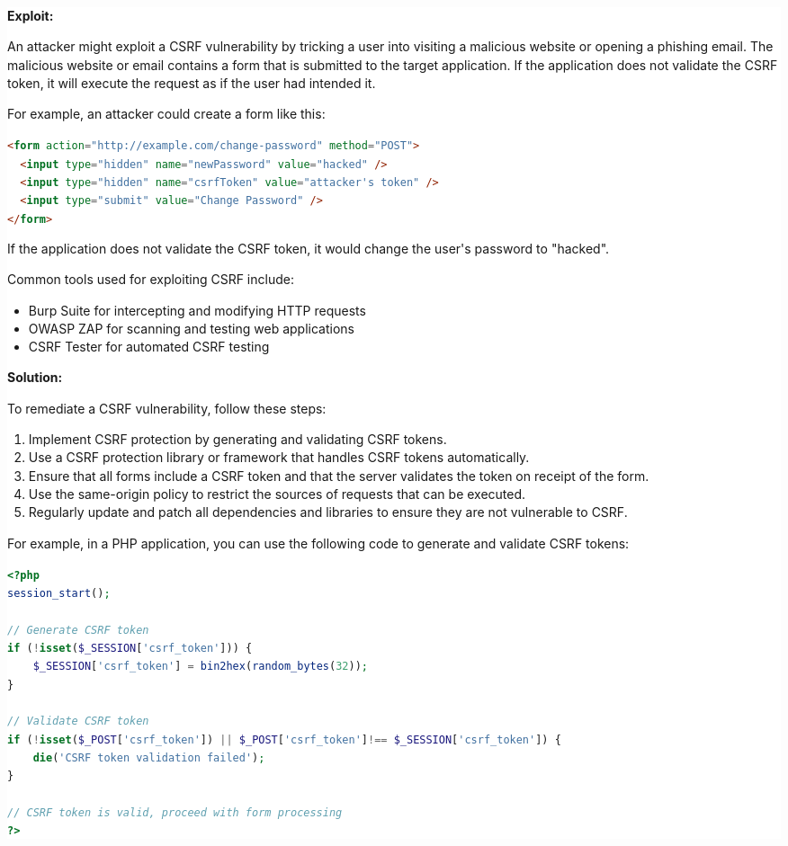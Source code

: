 
**Exploit:**

An attacker might exploit a CSRF vulnerability by tricking a user into visiting a malicious website or opening a phishing email. The malicious website or email contains a form that is submitted to the target application. If the application does not validate the CSRF token, it will execute the request as if the user had intended it.

For example, an attacker could create a form like this:

```html
<form action="http://example.com/change-password" method="POST">
  <input type="hidden" name="newPassword" value="hacked" />
  <input type="hidden" name="csrfToken" value="attacker's token" />
  <input type="submit" value="Change Password" />
</form>
```

If the application does not validate the CSRF token, it would change the user's password to "hacked".

Common tools used for exploiting CSRF include:
- Burp Suite for intercepting and modifying HTTP requests
- OWASP ZAP for scanning and testing web applications
- CSRF Tester for automated CSRF testing


**Solution:**

To remediate a CSRF vulnerability, follow these steps:

1. Implement CSRF protection by generating and validating CSRF tokens.
2. Use a CSRF protection library or framework that handles CSRF tokens automatically.
3. Ensure that all forms include a CSRF token and that the server validates the token on receipt of the form.
4. Use the same-origin policy to restrict the sources of requests that can be executed.
5. Regularly update and patch all dependencies and libraries to ensure they are not vulnerable to CSRF.

For example, in a PHP application, you can use the following code to generate and validate CSRF tokens:

```php
<?php
session_start();

// Generate CSRF token
if (!isset($_SESSION['csrf_token'])) {
    $_SESSION['csrf_token'] = bin2hex(random_bytes(32));
}

// Validate CSRF token
if (!isset($_POST['csrf_token']) || $_POST['csrf_token']!== $_SESSION['csrf_token']) {
    die('CSRF token validation failed');
}

// CSRF token is valid, proceed with form processing
?>
```
